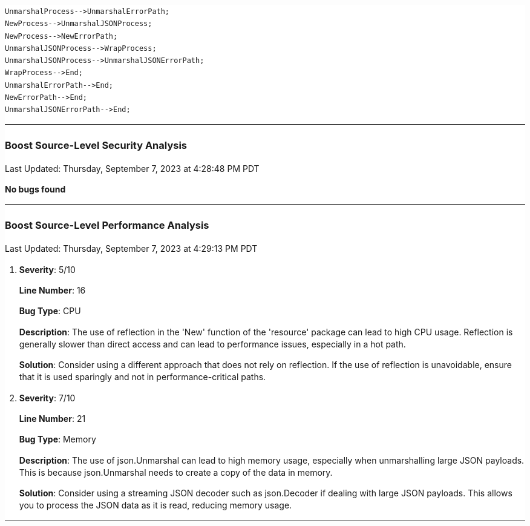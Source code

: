 ```mermaid
UnmarshalProcess-->UnmarshalErrorPath;
NewProcess-->UnmarshalJSONProcess;
NewProcess-->NewErrorPath;
UnmarshalJSONProcess-->WrapProcess;
UnmarshalJSONProcess-->UnmarshalJSONErrorPath;
WrapProcess-->End;
UnmarshalErrorPath-->End;
NewErrorPath-->End;
UnmarshalJSONErrorPath-->End;
```



---

### Boost Source-Level Security Analysis

Last Updated: Thursday, September 7, 2023 at 4:28:48 PM PDT

**No bugs found**



---

### Boost Source-Level Performance Analysis

Last Updated: Thursday, September 7, 2023 at 4:29:13 PM PDT

1. **Severity**: 5/10

   **Line Number**: 16

   **Bug Type**: CPU

   **Description**: The use of reflection in the 'New' function of the 'resource' package can lead to high CPU usage. Reflection is generally slower than direct access and can lead to performance issues, especially in a hot path.

   **Solution**: Consider using a different approach that does not rely on reflection. If the use of reflection is unavoidable, ensure that it is used sparingly and not in performance-critical paths.


2. **Severity**: 7/10

   **Line Number**: 21

   **Bug Type**: Memory

   **Description**: The use of json.Unmarshal can lead to high memory usage, especially when unmarshalling large JSON payloads. This is because json.Unmarshal needs to create a copy of the data in memory.

   **Solution**: Consider using a streaming JSON decoder such as json.Decoder if dealing with large JSON payloads. This allows you to process the JSON data as it is read, reducing memory usage.






---